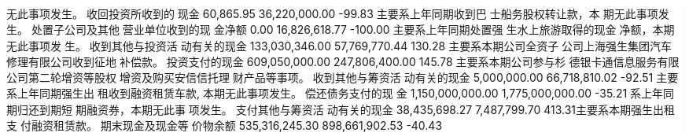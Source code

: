 无此事项发生。
收回投资所收到的
现金
60,865.95
36,220,000.00
-99.83
主要系上年同期收到巴
士船务股权转让款，本
期无此事项发生。
处置子公司及其他
营业单位收到的现
金净额
0.00
16,826,618.77
-100.00
主要系上年同期处置强
生水上旅游取得的现金
净额，本期无此事项发
生。
收到其他与投资活
动有关的现金
133,030,346.00
57,769,770.44
130.28
主要系本期公司全资子
公司上海强生集团汽车
修理有限公司收到征地
补偿款。
投资支付的现金
609,050,000.00
247,806,400.00
145.78
主要系本期公司参与杉
德银卡通信息服务有限
公司第二轮增资等股权
增资及购买安信信托理
财产品等事项。
收到其他与筹资活
动有关的现金
5,000,000.00
66,718,810.02
-92.51
主要系上年同期强生出
租收到融资租赁车款,
本期无此事项发生。
偿还债务支付的现
金
1,150,000,000.00
1,775,000,000.00
-35.21
系上年同期归还到期短
期融资券，本期无此事
项发生。
支付其他与筹资活
动有关的现金
38,435,698.27
7,487,799.70
413.31主要系本期强生出租支
付融资租赁款。
期末现金及现金等
价物余额
535,316,245.30
898,661,902.53
-40.43